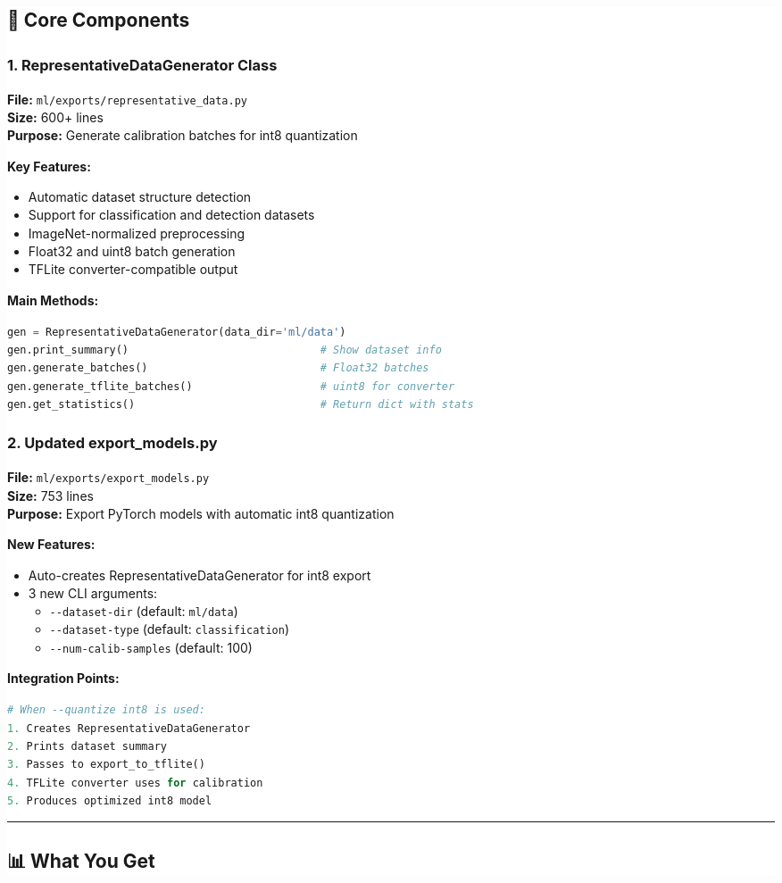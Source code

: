 
## 🔧 Core Components

### 1. RepresentativeDataGenerator Class

**File:** `ml/exports/representative_data.py`  
**Size:** 600+ lines  
**Purpose:** Generate calibration batches for int8 quantization

**Key Features:**

- Automatic dataset structure detection
- Support for classification and detection datasets
- ImageNet-normalized preprocessing
- Float32 and uint8 batch generation
- TFLite converter-compatible output

**Main Methods:**

```python
gen = RepresentativeDataGenerator(data_dir='ml/data')
gen.print_summary()                              # Show dataset info
gen.generate_batches()                           # Float32 batches
gen.generate_tflite_batches()                    # uint8 for converter
gen.get_statistics()                             # Return dict with stats
```

### 2. Updated export_models.py

**File:** `ml/exports/export_models.py`  
**Size:** 753 lines  
**Purpose:** Export PyTorch models with automatic int8 quantization

**New Features:**

- Auto-creates RepresentativeDataGenerator for int8 export
- 3 new CLI arguments:
  - `--dataset-dir` (default: `ml/data`)
  - `--dataset-type` (default: `classification`)
  - `--num-calib-samples` (default: 100)

**Integration Points:**

```python
# When --quantize int8 is used:
1. Creates RepresentativeDataGenerator
2. Prints dataset summary
3. Passes to export_to_tflite()
4. TFLite converter uses for calibration
5. Produces optimized int8 model
```

---

## 📊 What You Get
